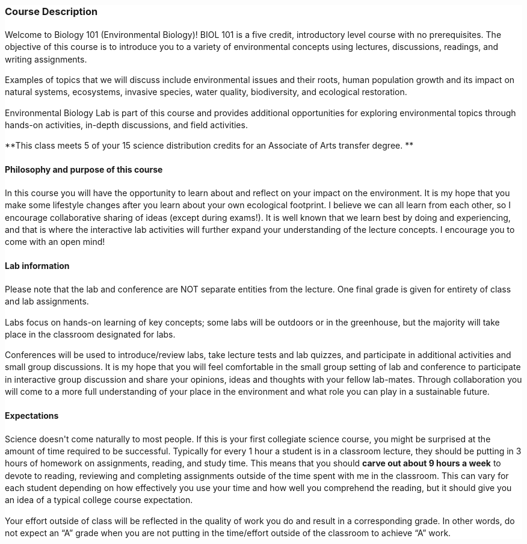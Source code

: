 ### Course Description
 Welcome to Biology 101 (Environmental Biology)! BIOL 101 is a five credit, introductory level course with no prerequisites. The objective of this course is to introduce you to a variety of environmental concepts using lectures, discussions, readings, and writing assignments.

Examples of topics that we will discuss include environmental issues and their roots, human population growth and its impact on natural systems, ecosystems, invasive species, water quality, biodiversity, and ecological restoration.

Environmental Biology Lab is part of this course and provides additional opportunities for exploring environmental topics through hands-on activities, in-depth discussions, and field activities.

**This class meets 5 of your 15 science distribution credits for an Associate of Arts transfer degree. **

#### Philosophy and purpose of this course

In this course you will have the opportunity to learn about and reflect on your impact on the environment. It is my hope that you make some lifestyle changes after you learn about your own ecological footprint. I believe we can all learn from each other, so I encourage collaborative sharing of ideas (except during exams!). It is well known that we learn best by doing and experiencing, and that is where the interactive lab activities will further expand your understanding of the lecture concepts. I encourage you to come with an open mind!

#### Lab information
Please note that the lab and conference are NOT separate entities from the lecture. One final grade is given for entirety of class and lab assignments.

Labs focus on hands-on learning of key concepts; some labs will be outdoors or in the greenhouse, but the majority will take place in the classroom designated for labs.

Conferences will be used to introduce/review labs, take lecture tests and lab quizzes, and participate in additional activities and small group discussions. It is my hope that you will feel comfortable in the small group setting of lab and conference to participate in interactive group discussion and share your opinions, ideas and thoughts with your fellow lab-mates. Through collaboration you will come to a more full understanding of your place in the environment and what role you can play in a sustainable future.


#### Expectations



Science doesn't come naturally to most people. If this is your first collegiate science course, you might be surprised at the amount of time required to be successful. Typically for every 1 hour a student is in a classroom lecture, they should be putting in 3 hours of homework on assignments, reading, and study time. This means that you should **carve out about 9 hours a week** to devote to reading, reviewing and completing assignments outside of the time spent with me in the classroom. This can vary for each student depending on how effectively you use your time and how well you comprehend the reading, but it should give you an idea of a typical college course expectation.

Your effort outside of class will be reflected in the quality of work you do and result in a corresponding grade. In other words, do not expect an “A” grade when you are not putting in the time/effort outside of the classroom to achieve “A” work.

